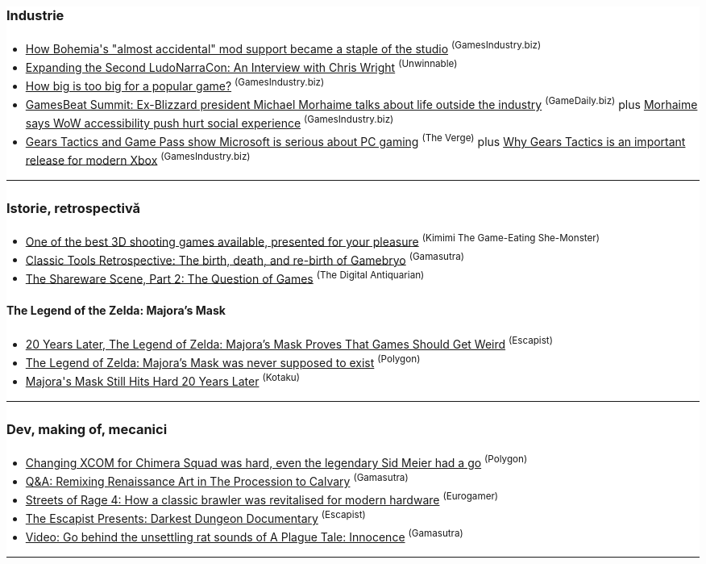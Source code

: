
### Industrie
* [How Bohemia's &quot;almost accidental&quot; mod support became a staple of the studio](https://www.gamesindustry.biz/articles/2020-04-28-how-bohemias-almost-accidental-mod-support-became-a-staple-of-the-studio) <sup>(GamesIndustry.biz)</sup>
* [Expanding the Second LudoNarraCon: An Interview with Chris Wright](https://unwinnable.com/2020/04/30/expanding-the-second-ludonarracon-an-interview-with-chris-wright/) <sup>(Unwinnable)</sup>
* [How big is too big for a popular game?](https://www.gamesindustry.biz/articles/2020-05-01-how-big-is-too-big-for-a-popular-game-opinion) <sup>(GamesIndustry.biz)</sup>
* [GamesBeat Summit: Ex-Blizzard president Michael Morhaime talks about life outside the industry](https://gamedaily.biz/article/1722/gamesbeat-summit-ex-blizzard-president-michael-morhaime-talks-about-his-new-life-outside-the-industry) <sup>(GameDaily.biz)</sup> plus [Morhaime says WoW accessibility push hurt social experience](https://www.gamesindustry.biz/articles/2020-04-28-morhaime-says-wow-accessibility-push-hurt-social-experience) <sup>(GamesIndustry.biz)</sup>
* [Gears Tactics and Game Pass show Microsoft is serious about PC gaming](https://www.theverge.com/2020/4/29/21240409/microsoft-xbox-game-pass-pc-gears-tactics-interview) <sup>(The Verge)</sup> plus [Why Gears Tactics is an important release for modern Xbox](https://www.gamesindustry.biz/articles/2020-04-30-why-gears-tactics-is-an-important-release-for-modern-xbox) <sup>(GamesIndustry.biz)</sup>

---

### Istorie, retrospectivă
* [One of the best 3D shooting games available, presented for your pleasure](https://kimimithegameeatingshemonster.wordpress.com/2020/04/27/one-of-the-best-3d-shooting-games-available-presented-for-your-pleasure/) <sup>(Kimimi The Game-Eating She-Monster)</sup>
* [Classic Tools Retrospective: The birth, death, and re-birth of Gamebryo](https://www.gamasutra.com/blogs/DavidLightbown/20200501/357835/Classic_Tools_Retrospective_The_birth_death_and_rebirth_of_Gamebryo.php) <sup>(Gamasutra)</sup>
* [The Shareware Scene, Part 2: The Question of Games](https://www.filfre.net/2020/05/the-shareware-scene-part-2-the-question-of-games/) <sup>(The Digital Antiquarian)</sup>

#### The Legend of the Zelda: Majora’s Mask
* [20 Years Later, The Legend of Zelda: Majora’s Mask Proves That Games Should Get Weird](https://www.escapistmagazine.com/v2/20-years-later-the-legend-of-zelda-majoras-mask-proves-that-games-should-get-weird/) <sup>(Escapist)</sup>
* [The Legend of Zelda: Majora’s Mask was never supposed to exist](https://www.polygon.com/2020/4/30/21241902/the-legend-of-zelda-majoras-mask-was-never-supposed-to-exist) <sup>(Polygon)</sup>
* [Majora's Mask Still Hits Hard 20 Years Later](https://www.kotaku.co.uk/2020/04/28/majoras-mask-still-hits-hard-20-years-later) <sup>(Kotaku)</sup>

---

### Dev, making of, mecanici
* [Changing XCOM for Chimera Squad was hard, even the legendary Sid Meier had a go](https://www.polygon.com/2020/4/28/21238666/xcom-chimera-squad-sid-meier-prototype) <sup>(Polygon)</sup>
* [Q&A: Remixing Renaissance Art in  The Procession to Calvary](https://www.gamasutra.com/view/news/361619/Qamp_A_Remixing_Renaissance_Art_in_The_Procession_to_Calvary.php) <sup>(Gamasutra)</sup>
* [Streets of Rage 4: How a classic brawler was revitalised for modern hardware](https://www.eurogamer.net/articles/digitalfoundry-2020-streets-of-rage-4-tech-analysis) <sup>(Eurogamer)</sup>
* [The Escapist Presents: Darkest Dungeon Documentary](https://www.escapistmagazine.com/v2/the-escapist-presents-darkest-dungeon-documentary/) <sup>(Escapist)</sup>
* [Video: Go behind the unsettling rat sounds of  A Plague Tale: Innocence](https://www.gamasutra.com/view/news/362215/Video_Go_behind_the_unsettling_rat_sounds_of_A_Plague_Tale_Innocence.php) <sup>(Gamasutra)</sup>

---